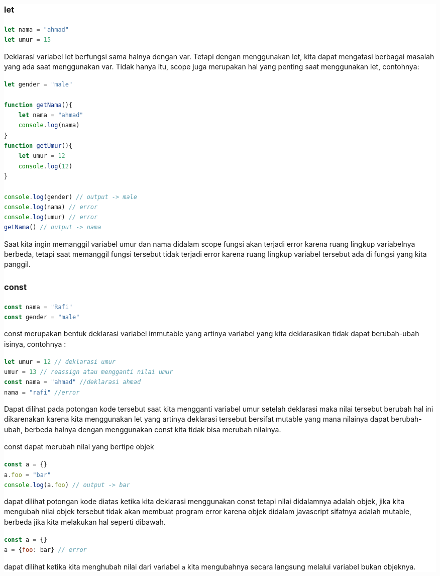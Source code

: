### let
```javascript
let nama = "ahmad"
let umur = 15
```
Deklarasi variabel let berfungsi sama halnya dengan var. Tetapi dengan menggunakan let, kita dapat mengatasi berbagai masalah yang ada saat menggunakan var. Tidak hanya itu, scope juga merupakan hal yang penting saat menggunakan let, contohnya:
```javascript
let gender = "male"

function getNama(){
    let nama = "ahmad"
    console.log(nama)
}
function getUmur(){
    let umur = 12
    console.log(12)
}

console.log(gender) // output -> male
console.log(nama) // error
console.log(umur) // error
getNama() // output -> nama
```
Saat kita ingin memanggil variabel umur dan nama didalam scope fungsi akan terjadi error karena ruang lingkup variabelnya berbeda, tetapi saat memanggil fungsi tersebut tidak terjadi error karena ruang lingkup variabel tersebut ada di fungsi yang kita panggil.


### const
```javascript
const nama = "Rafi"
const gender = "male"
```
const merupakan bentuk deklarasi variabel immutable yang artinya variabel yang kita deklarasikan tidak dapat berubah-ubah isinya, contohnya :
```javascript
let umur = 12 // deklarasi umur
umur = 13 // reassign atau mengganti nilai umur
const nama = "ahmad" //deklarasi ahmad
nama = "rafi" //error
```
Dapat dilihat pada potongan kode tersebut saat kita mengganti variabel umur setelah deklarasi maka nilai tersebut berubah hal ini dikarenakan karena kita menggunakan let yang artinya deklarasi tersebut bersifat mutable yang mana nilainya dapat berubah-ubah, berbeda halnya dengan menggunakan const kita tidak bisa merubah nilainya.

const dapat merubah nilai yang bertipe objek
```javascript
const a = {}
a.foo = "bar"
console.log(a.foo) // output -> bar
```
dapat dilihat potongan kode diatas ketika kita deklarasi menggunakan const tetapi nilai didalamnya adalah objek, jika kita mengubah nilai objek tersebut tidak akan membuat program error karena objek didalam javascript sifatnya adalah mutable, berbeda jika kita melakukan hal seperti dibawah.
```javascript
const a = {}
a = {foo: bar} // error
```
dapat dilihat ketika kita menghubah nilai dari variabel `a` kita mengubahnya secara langsung melalui variabel bukan objeknya.
